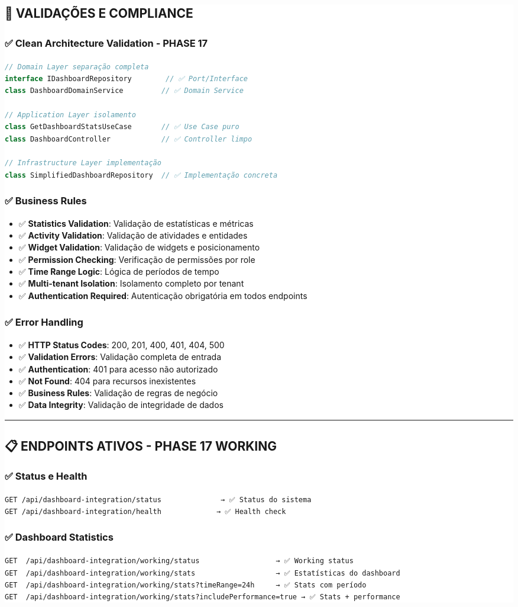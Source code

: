 
## 🔧 VALIDAÇÕES E COMPLIANCE

### ✅ **Clean Architecture Validation - PHASE 17**
```typescript
// Domain Layer separação completa
interface IDashboardRepository        // ✅ Port/Interface
class DashboardDomainService         // ✅ Domain Service

// Application Layer isolamento
class GetDashboardStatsUseCase       // ✅ Use Case puro
class DashboardController            // ✅ Controller limpo

// Infrastructure Layer implementação
class SimplifiedDashboardRepository  // ✅ Implementação concreta
```

### ✅ **Business Rules**
- ✅ **Statistics Validation**: Validação de estatísticas e métricas
- ✅ **Activity Validation**: Validação de atividades e entidades
- ✅ **Widget Validation**: Validação de widgets e posicionamento
- ✅ **Permission Checking**: Verificação de permissões por role
- ✅ **Time Range Logic**: Lógica de períodos de tempo
- ✅ **Multi-tenant Isolation**: Isolamento completo por tenant
- ✅ **Authentication Required**: Autenticação obrigatória em todos endpoints

### ✅ **Error Handling**
- ✅ **HTTP Status Codes**: 200, 201, 400, 401, 404, 500
- ✅ **Validation Errors**: Validação completa de entrada
- ✅ **Authentication**: 401 para acesso não autorizado
- ✅ **Not Found**: 404 para recursos inexistentes
- ✅ **Business Rules**: Validação de regras de negócio
- ✅ **Data Integrity**: Validação de integridade de dados

---

## 📋 ENDPOINTS ATIVOS - PHASE 17 WORKING

### ✅ **Status e Health**
```
GET /api/dashboard-integration/status              → ✅ Status do sistema
GET /api/dashboard-integration/health             → ✅ Health check
```

### ✅ **Dashboard Statistics**
```
GET  /api/dashboard-integration/working/status                  → ✅ Working status
GET  /api/dashboard-integration/working/stats                   → ✅ Estatísticas do dashboard
GET  /api/dashboard-integration/working/stats?timeRange=24h     → ✅ Stats com período
GET  /api/dashboard-integration/working/stats?includePerformance=true → ✅ Stats + performance
```
